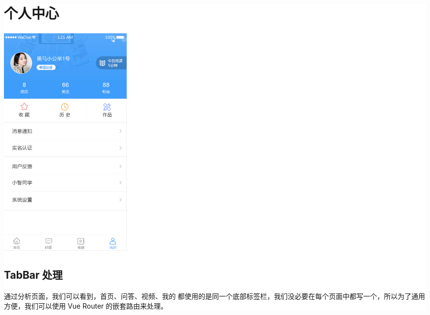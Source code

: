 # 个人中心

<img src="./assets/1566431827166.png" width="250" >

## TabBar 处理

通过分析页面，我们可以看到，首页、问答、视频、我的 都使用的是同一个底部标签栏，我们没必要在每个页面中都写一个，所以为了通用方便，我们可以使用 Vue Router 的嵌套路由来处理。
